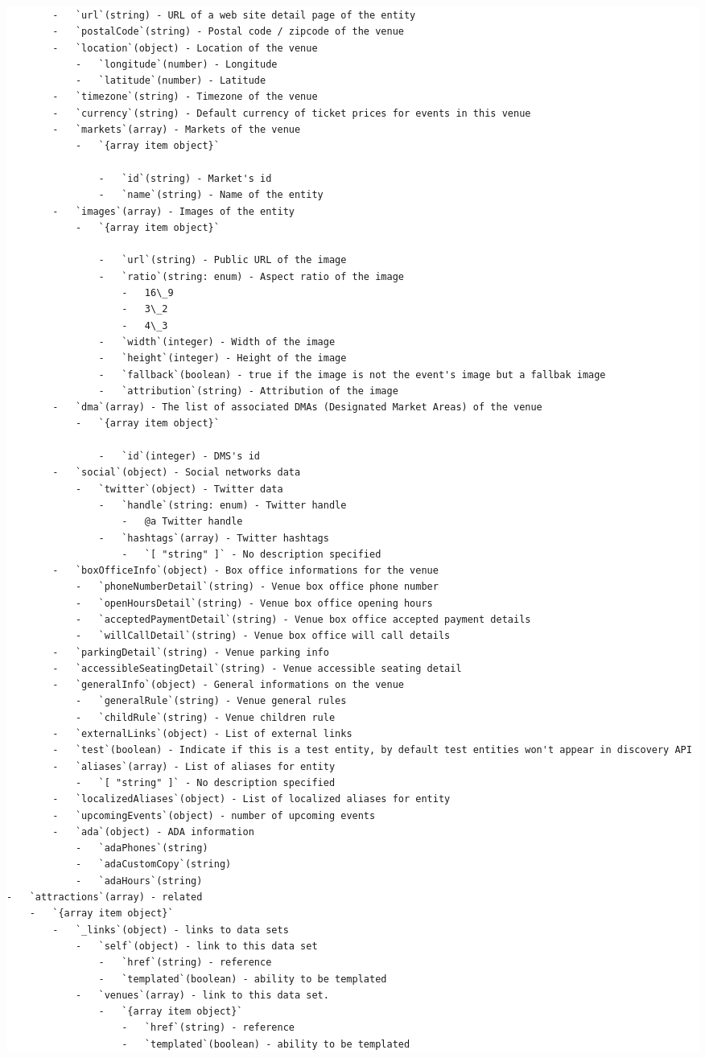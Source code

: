            -   `url`(string) - URL of a web site detail page of the entity
            -   `postalCode`(string) - Postal code / zipcode of the venue
            -   `location`(object) - Location of the venue
                -   `longitude`(number) - Longitude
                -   `latitude`(number) - Latitude
            -   `timezone`(string) - Timezone of the venue
            -   `currency`(string) - Default currency of ticket prices for events in this venue
            -   `markets`(array) - Markets of the venue
                -   `{array item object}`
                    
                    -   `id`(string) - Market's id
                    -   `name`(string) - Name of the entity
            -   `images`(array) - Images of the entity
                -   `{array item object}`
                    
                    -   `url`(string) - Public URL of the image
                    -   `ratio`(string: enum) - Aspect ratio of the image
                        -   16\_9
                        -   3\_2
                        -   4\_3
                    -   `width`(integer) - Width of the image
                    -   `height`(integer) - Height of the image
                    -   `fallback`(boolean) - true if the image is not the event's image but a fallbak image
                    -   `attribution`(string) - Attribution of the image
            -   `dma`(array) - The list of associated DMAs (Designated Market Areas) of the venue
                -   `{array item object}`
                    
                    -   `id`(integer) - DMS's id
            -   `social`(object) - Social networks data
                -   `twitter`(object) - Twitter data
                    -   `handle`(string: enum) - Twitter handle
                        -   @a Twitter handle
                    -   `hashtags`(array) - Twitter hashtags
                        -   `[ "string" ]` - No description specified
            -   `boxOfficeInfo`(object) - Box office informations for the venue
                -   `phoneNumberDetail`(string) - Venue box office phone number
                -   `openHoursDetail`(string) - Venue box office opening hours
                -   `acceptedPaymentDetail`(string) - Venue box office accepted payment details
                -   `willCallDetail`(string) - Venue box office will call details
            -   `parkingDetail`(string) - Venue parking info
            -   `accessibleSeatingDetail`(string) - Venue accessible seating detail
            -   `generalInfo`(object) - General informations on the venue
                -   `generalRule`(string) - Venue general rules
                -   `childRule`(string) - Venue children rule
            -   `externalLinks`(object) - List of external links
            -   `test`(boolean) - Indicate if this is a test entity, by default test entities won't appear in discovery API
            -   `aliases`(array) - List of aliases for entity
                -   `[ "string" ]` - No description specified
            -   `localizedAliases`(object) - List of localized aliases for entity
            -   `upcomingEvents`(object) - number of upcoming events
            -   `ada`(object) - ADA information
                -   `adaPhones`(string)
                -   `adaCustomCopy`(string)
                -   `adaHours`(string)
    -   `attractions`(array) - related
        -   `{array item object}`
            -   `_links`(object) - links to data sets
                -   `self`(object) - link to this data set
                    -   `href`(string) - reference
                    -   `templated`(boolean) - ability to be templated
                -   `venues`(array) - link to this data set.
                    -   `{array item object}`
                        -   `href`(string) - reference
                        -   `templated`(boolean) - ability to be templated